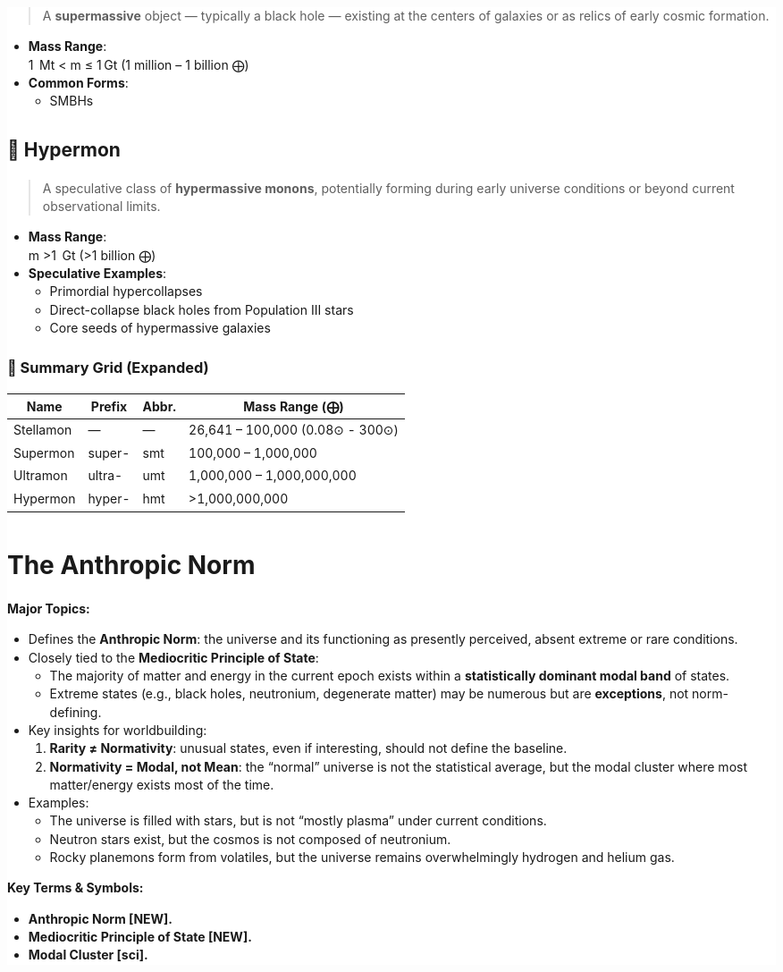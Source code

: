 > A **supermassive** object — typically a black hole — existing at the centers of galaxies or as relics of early cosmic formation.
- **Mass Range**:  
    1  Mt < m ≤ 1 Gt (1 million – 1 billion ⨁)    
- **Common Forms**:    
    - SMBHs        
## 🔴 **Hypermon**
> A speculative class of **hypermassive monons**, potentially forming during early universe conditions or beyond current observational limits.
- **Mass Range**:  
    m >1  Gt (>1 billion ⨁)    
- **Speculative Examples**:    
    - Primordial hypercollapses        
    - Direct-collapse black holes from Population III stars        
    - Core seeds of hypermassive galaxies
### 🧭 Summary Grid (Expanded)

| Name      | Prefix | Abbr. | Mass Range (⨁)                  |
| --------- | ------ | ----- | ------------------------------- |
| Stellamon | —      | —     | 26,641 – 100,000 (0.08⊙ - 300⊙) |
| Supermon  | super- | smt   | 100,000 – 1,000,000             |
| Ultramon  | ultra- | umt   | 1,000,000 – 1,000,000,000       |
| Hypermon  | hyper- | hmt   | >1,000,000,000                  |


# The Anthropic Norm


**Major Topics:**  
- Defines the **Anthropic Norm**: the universe and its functioning as presently perceived, absent extreme or rare conditions.  
- Closely tied to the **Mediocritic Principle of State**:  
  - The majority of matter and energy in the current epoch exists within a **statistically dominant modal band** of states.  
  - Extreme states (e.g., black holes, neutronium, degenerate matter) may be numerous but are **exceptions**, not norm-defining.  
- Key insights for worldbuilding:  
  1. **Rarity ≠ Normativity**: unusual states, even if interesting, should not define the baseline.  
  2. **Normativity = Modal, not Mean**: the “normal” universe is not the statistical average, but the modal cluster where most matter/energy exists most of the time.  
- Examples:  
  - The universe is filled with stars, but is not “mostly plasma” under current conditions.  
  - Neutron stars exist, but the cosmos is not composed of neutronium.  
  - Rocky planemons form from volatiles, but the universe remains overwhelmingly hydrogen and helium gas.  

**Key Terms & Symbols:**  
- **Anthropic Norm [NEW].**  
- **Mediocritic Principle of State [NEW].**  
- **Modal Cluster [sci].**  
